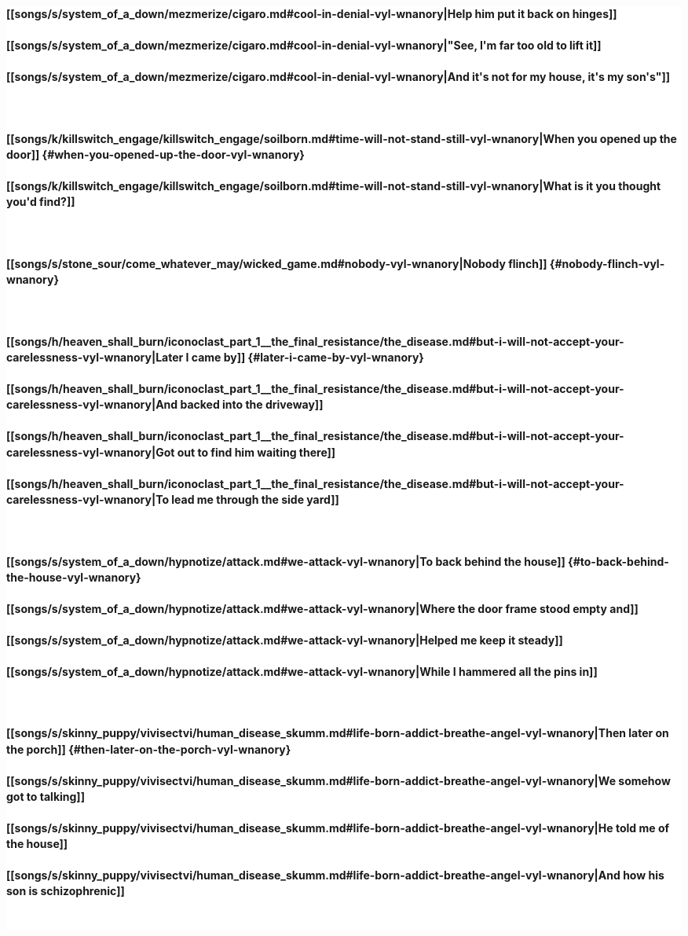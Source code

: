 #### [[songs/s/system_of_a_down/mezmerize/cigaro.md#cool-in-denial-vyl-wnanory|Help him put it back on hinges]]
#### [[songs/s/system_of_a_down/mezmerize/cigaro.md#cool-in-denial-vyl-wnanory|"See, I'm far too old to lift it]]
#### [[songs/s/system_of_a_down/mezmerize/cigaro.md#cool-in-denial-vyl-wnanory|And it's not for my house, it's my son's"]]
&nbsp;
#### [[songs/k/killswitch_engage/killswitch_engage/soilborn.md#time-will-not-stand-still-vyl-wnanory|When you opened up the door]] {#when-you-opened-up-the-door-vyl-wnanory}
#### [[songs/k/killswitch_engage/killswitch_engage/soilborn.md#time-will-not-stand-still-vyl-wnanory|What is it you thought you'd find?]]
&nbsp;
#### [[songs/s/stone_sour/come_whatever_may/wicked_game.md#nobody-vyl-wnanory|Nobody flinch]] {#nobody-flinch-vyl-wnanory}
&nbsp;
#### [[songs/h/heaven_shall_burn/iconoclast_part_1__the_final_resistance/the_disease.md#but-i-will-not-accept-your-carelessness-vyl-wnanory|Later I came by]] {#later-i-came-by-vyl-wnanory}
#### [[songs/h/heaven_shall_burn/iconoclast_part_1__the_final_resistance/the_disease.md#but-i-will-not-accept-your-carelessness-vyl-wnanory|And backed into the driveway]]
#### [[songs/h/heaven_shall_burn/iconoclast_part_1__the_final_resistance/the_disease.md#but-i-will-not-accept-your-carelessness-vyl-wnanory|Got out to find him waiting there]]
#### [[songs/h/heaven_shall_burn/iconoclast_part_1__the_final_resistance/the_disease.md#but-i-will-not-accept-your-carelessness-vyl-wnanory|To lead me through the side yard]]
&nbsp;
#### [[songs/s/system_of_a_down/hypnotize/attack.md#we-attack-vyl-wnanory|To back behind the house]] {#to-back-behind-the-house-vyl-wnanory}
#### [[songs/s/system_of_a_down/hypnotize/attack.md#we-attack-vyl-wnanory|Where the door frame stood empty and]]
#### [[songs/s/system_of_a_down/hypnotize/attack.md#we-attack-vyl-wnanory|Helped me keep it steady]]
#### [[songs/s/system_of_a_down/hypnotize/attack.md#we-attack-vyl-wnanory|While I hammered all the pins in]]
&nbsp;
#### [[songs/s/skinny_puppy/vivisectvi/human_disease_skumm.md#life-born-addict-breathe-angel-vyl-wnanory|Then later on the porch]] {#then-later-on-the-porch-vyl-wnanory}
#### [[songs/s/skinny_puppy/vivisectvi/human_disease_skumm.md#life-born-addict-breathe-angel-vyl-wnanory|We somehow got to talking]]
#### [[songs/s/skinny_puppy/vivisectvi/human_disease_skumm.md#life-born-addict-breathe-angel-vyl-wnanory|He told me of the house]]
#### [[songs/s/skinny_puppy/vivisectvi/human_disease_skumm.md#life-born-addict-breathe-angel-vyl-wnanory|And how his son is schizophrenic]]
&nbsp;